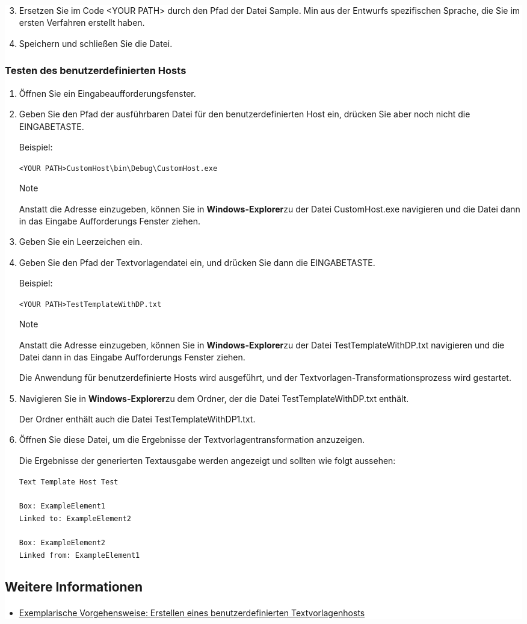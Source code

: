 3. Ersetzen Sie im Code \<YOUR PATH> durch den Pfad der Datei Sample. Min aus der Entwurfs spezifischen Sprache, die Sie im ersten Verfahren erstellt haben.

4. Speichern und schließen Sie die Datei.

### <a name="test-the-custom-host"></a>Testen des benutzerdefinierten Hosts

1. Öffnen Sie ein Eingabeaufforderungsfenster.

2. Geben Sie den Pfad der ausführbaren Datei für den benutzerdefinierten Host ein, drücken Sie aber noch nicht die EINGABETASTE.

     Beispiel:

     `<YOUR PATH>CustomHost\bin\Debug\CustomHost.exe`

    > [!NOTE]
    > Anstatt die Adresse einzugeben, können Sie in **Windows-Explorer**zu der Datei CustomHost.exe navigieren und die Datei dann in das Eingabe Aufforderungs Fenster ziehen.

3. Geben Sie ein Leerzeichen ein.

4. Geben Sie den Pfad der Textvorlagendatei ein, und drücken Sie dann die EINGABETASTE.

     Beispiel:

     `<YOUR PATH>TestTemplateWithDP.txt`

    > [!NOTE]
    > Anstatt die Adresse einzugeben, können Sie in **Windows-Explorer**zu der Datei TestTemplateWithDP.txt navigieren und die Datei dann in das Eingabe Aufforderungs Fenster ziehen.

     Die Anwendung für benutzerdefinierte Hosts wird ausgeführt, und der Textvorlagen-Transformationsprozess wird gestartet.

5. Navigieren Sie in **Windows-Explorer**zu dem Ordner, der die Datei TestTemplateWithDP.txt enthält.

     Der Ordner enthält auch die Datei TestTemplateWithDP1.txt.

6. Öffnen Sie diese Datei, um die Ergebnisse der Textvorlagentransformation anzuzeigen.

     Die Ergebnisse der generierten Textausgabe werden angezeigt und sollten wie folgt aussehen:

    ```
    Text Template Host Test

    Box: ExampleElement1
    Linked to: ExampleElement2

    Box: ExampleElement2
    Linked from: ExampleElement1
    ```

## <a name="see-also"></a>Weitere Informationen

- [Exemplarische Vorgehensweise: Erstellen eines benutzerdefinierten Textvorlagenhosts](../modeling/walkthrough-creating-a-custom-text-template-host.md)
